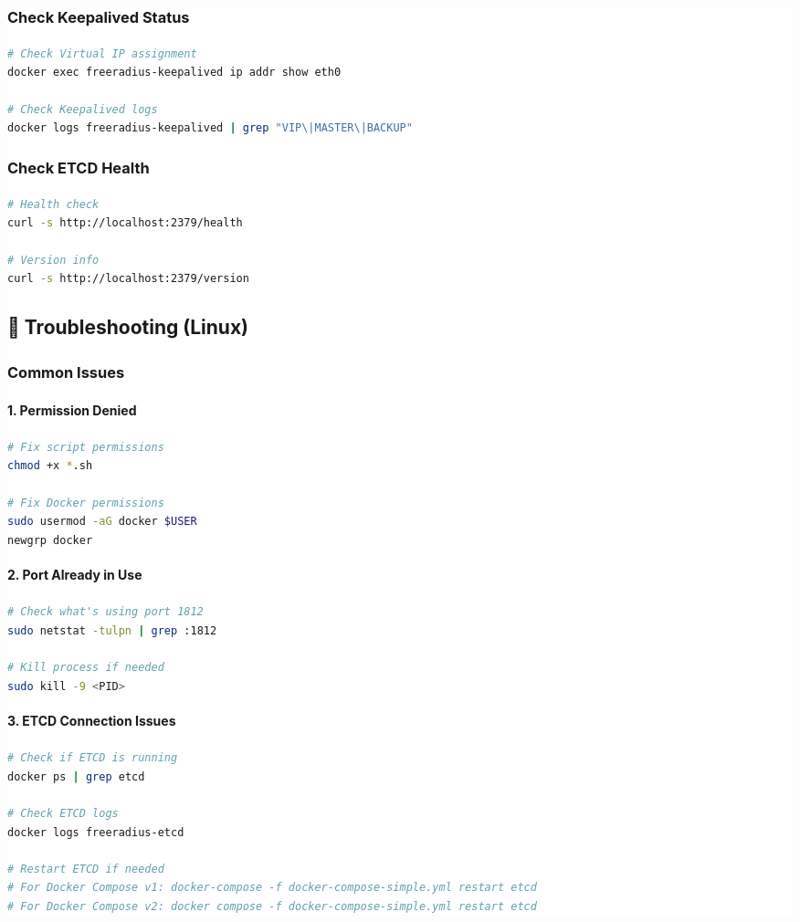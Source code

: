 ### **Check Keepalived Status**
```bash
# Check Virtual IP assignment
docker exec freeradius-keepalived ip addr show eth0

# Check Keepalived logs
docker logs freeradius-keepalived | grep "VIP\|MASTER\|BACKUP"
```

### **Check ETCD Health**
```bash
# Health check
curl -s http://localhost:2379/health

# Version info
curl -s http://localhost:2379/version
```

## 🚨 **Troubleshooting (Linux)**

### **Common Issues**

#### **1. Permission Denied**
```bash
# Fix script permissions
chmod +x *.sh

# Fix Docker permissions
sudo usermod -aG docker $USER
newgrp docker
```

#### **2. Port Already in Use**
```bash
# Check what's using port 1812
sudo netstat -tulpn | grep :1812

# Kill process if needed
sudo kill -9 <PID>
```

#### **3. ETCD Connection Issues**
```bash
# Check if ETCD is running
docker ps | grep etcd

# Check ETCD logs
docker logs freeradius-etcd

# Restart ETCD if needed
# For Docker Compose v1: docker-compose -f docker-compose-simple.yml restart etcd
# For Docker Compose v2: docker compose -f docker-compose-simple.yml restart etcd
```
